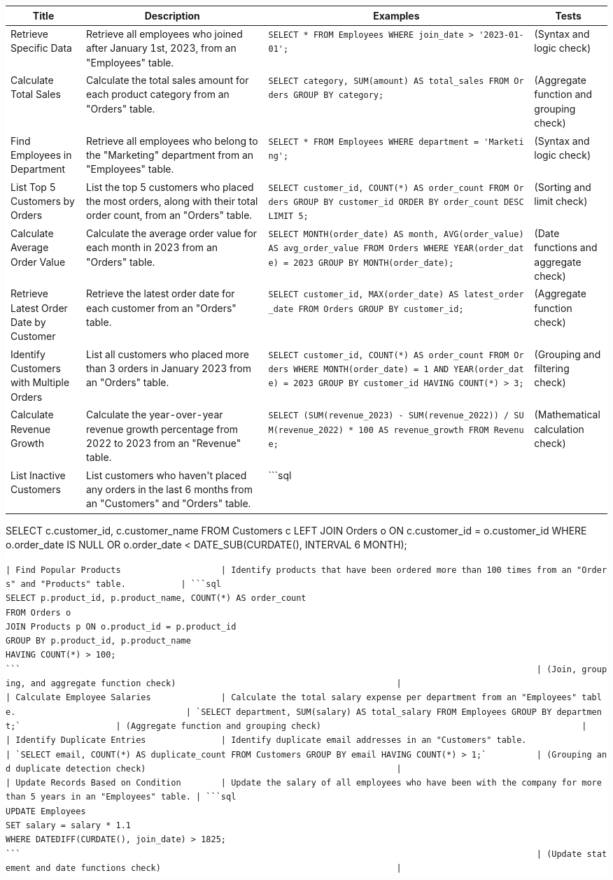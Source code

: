 | Title                                     | Description                                                                                                   | Examples                                                                                             | Tests                                                                                   |
|-------------------------------------------|---------------------------------------------------------------------------------------------------------------|------------------------------------------------------------------------------------------------------|-----------------------------------------------------------------------------------------|
| Retrieve Specific Data                    | Retrieve all employees who joined after January 1st, 2023, from an "Employees" table.                         | `SELECT * FROM Employees WHERE join_date > '2023-01-01';`                                              | (Syntax and logic check)                                                                 |
| Calculate Total Sales                     | Calculate the total sales amount for each product category from an "Orders" table.                            | `SELECT category, SUM(amount) AS total_sales FROM Orders GROUP BY category;`                           | (Aggregate function and grouping check)                                                    |
| Find Employees in Department              | Retrieve all employees who belong to the "Marketing" department from an "Employees" table.                    | `SELECT * FROM Employees WHERE department = 'Marketing';`                                               | (Syntax and logic check)                                                                 |
| List Top 5 Customers by Orders            | List the top 5 customers who placed the most orders, along with their total order count, from an "Orders" table. | `SELECT customer_id, COUNT(*) AS order_count FROM Orders GROUP BY customer_id ORDER BY order_count DESC LIMIT 5;` | (Sorting and limit check)                                                                |
| Calculate Average Order Value             | Calculate the average order value for each month in 2023 from an "Orders" table.                              | `SELECT MONTH(order_date) AS month, AVG(order_value) AS avg_order_value FROM Orders WHERE YEAR(order_date) = 2023 GROUP BY MONTH(order_date);` | (Date functions and aggregate check)                                                      |
| Retrieve Latest Order Date by Customer    | Retrieve the latest order date for each customer from an "Orders" table.                                      | `SELECT customer_id, MAX(order_date) AS latest_order_date FROM Orders GROUP BY customer_id;`            | (Aggregate function check)                                                               |
| Identify Customers with Multiple Orders   | List all customers who placed more than 3 orders in January 2023 from an "Orders" table.                       | `SELECT customer_id, COUNT(*) AS order_count FROM Orders WHERE MONTH(order_date) = 1 AND YEAR(order_date) = 2023 GROUP BY customer_id HAVING COUNT(*) > 3;` | (Grouping and filtering check)                                                           |
| Calculate Revenue Growth                 | Calculate the year-over-year revenue growth percentage from 2022 to 2023 from an "Revenue" table.              | `SELECT (SUM(revenue_2023) - SUM(revenue_2022)) / SUM(revenue_2022) * 100 AS revenue_growth FROM Revenue;` | (Mathematical calculation check)                                                         |
| List Inactive Customers                  | List customers who haven't placed any orders in the last 6 months from an "Customers" and "Orders" table.     | ```sql
  SELECT c.customer_id, c.customer_name
  FROM Customers c
  LEFT JOIN Orders o ON c.customer_id = o.customer_id
  WHERE o.order_date IS NULL OR o.order_date < DATE_SUB(CURDATE(), INTERVAL 6 MONTH);
  ```                                                                                                       | (Left join and date functions check)                                                      |
| Find Popular Products                    | Identify products that have been ordered more than 100 times from an "Orders" and "Products" table.           | ```sql
  SELECT p.product_id, p.product_name, COUNT(*) AS order_count
  FROM Orders o
  JOIN Products p ON o.product_id = p.product_id
  GROUP BY p.product_id, p.product_name
  HAVING COUNT(*) > 100;
  ```                                                                                                       | (Join, grouping, and aggregate function check)                                            |
| Calculate Employee Salaries              | Calculate the total salary expense per department from an "Employees" table.                                  | `SELECT department, SUM(salary) AS total_salary FROM Employees GROUP BY department;`                   | (Aggregate function and grouping check)                                                    |
| Identify Duplicate Entries               | Identify duplicate email addresses in an "Customers" table.                                                    | `SELECT email, COUNT(*) AS duplicate_count FROM Customers GROUP BY email HAVING COUNT(*) > 1;`          | (Grouping and duplicate detection check)                                                  |
| Update Records Based on Condition        | Update the salary of all employees who have been with the company for more than 5 years in an "Employees" table. | ```sql
  UPDATE Employees
  SET salary = salary * 1.1
  WHERE DATEDIFF(CURDATE(), join_date) > 1825;
  ```                                                                                                       | (Update statement and date functions check)                                               |
  ```